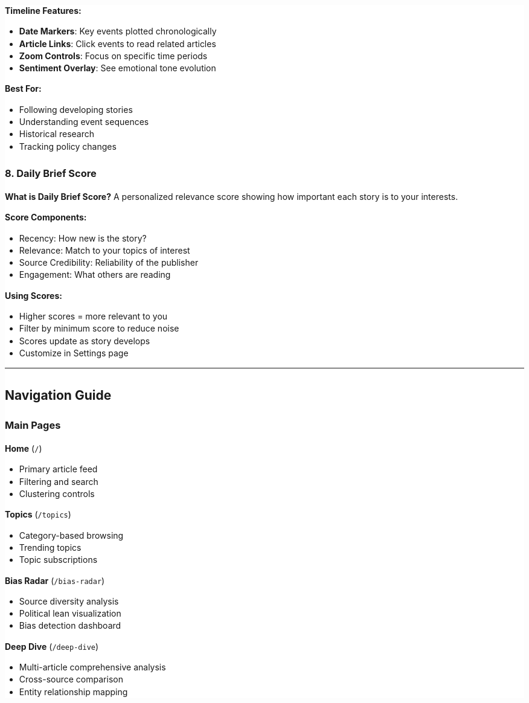 **Timeline Features:**
- **Date Markers**: Key events plotted chronologically
- **Article Links**: Click events to read related articles
- **Zoom Controls**: Focus on specific time periods
- **Sentiment Overlay**: See emotional tone evolution

**Best For:**
- Following developing stories
- Understanding event sequences
- Historical research
- Tracking policy changes

### 8. Daily Brief Score

**What is Daily Brief Score?**
A personalized relevance score showing how important each story is to your interests.

**Score Components:**
- Recency: How new is the story?
- Relevance: Match to your topics of interest
- Source Credibility: Reliability of the publisher
- Engagement: What others are reading

**Using Scores:**
- Higher scores = more relevant to you
- Filter by minimum score to reduce noise
- Scores update as story develops
- Customize in Settings page

---

## Navigation Guide

### Main Pages

**Home** (`/`)
- Primary article feed
- Filtering and search
- Clustering controls

**Topics** (`/topics`)
- Category-based browsing
- Trending topics
- Topic subscriptions

**Bias Radar** (`/bias-radar`)
- Source diversity analysis
- Political lean visualization
- Bias detection dashboard

**Deep Dive** (`/deep-dive`)
- Multi-article comprehensive analysis
- Cross-source comparison
- Entity relationship mapping

